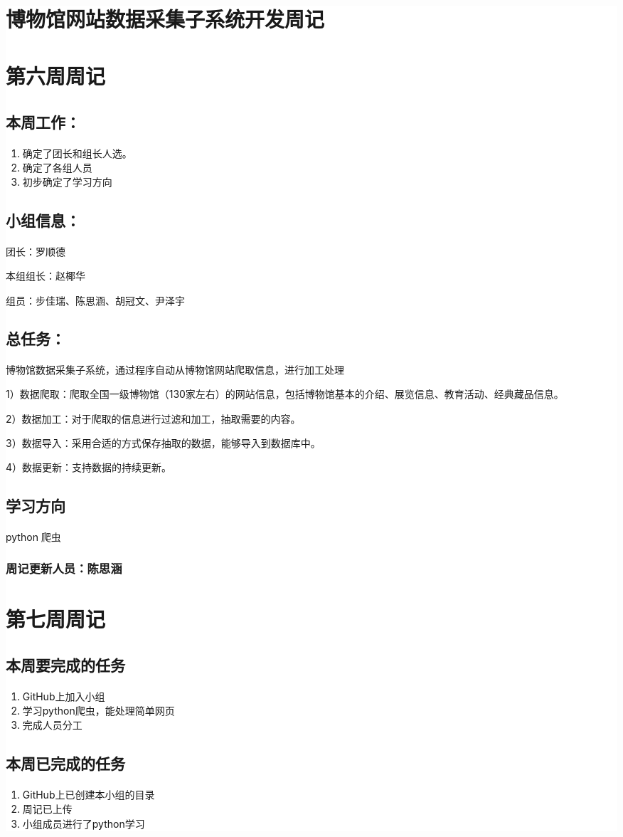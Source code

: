 # 博物馆网站数据采集子系统开发周记

# 第六周周记

## 本周工作：

1. 确定了团长和组长人选。
1. 确定了各组人员
1. 初步确定了学习方向

## 小组信息：

团长：罗顺德

本组组长：赵椰华

组员：步佳瑞、陈思涵、胡冠文、尹泽宇

## 总任务：

博物馆数据采集子系统，通过程序自动从博物馆网站爬取信息，进行加工处理

1）数据爬取：爬取全国一级博物馆（130家左右）的网站信息，包括博物馆基本的介绍、展览信息、教育活动、经典藏品信息。

2）数据加工：对于爬取的信息进行过滤和加工，抽取需要的内容。

3）数据导入：采用合适的方式保存抽取的数据，能够导入到数据库中。

4）数据更新：支持数据的持续更新。



## 学习方向

python 爬虫

### 周记更新人员：陈思涵

# 第七周周记

## 本周要完成的任务

1. GitHub上加入小组
1. 学习python爬虫，能处理简单网页
1. 完成人员分工

## 本周已完成的任务

1. GitHub上已创建本小组的目录
1. 周记已上传
1. 小组成员进行了python学习
